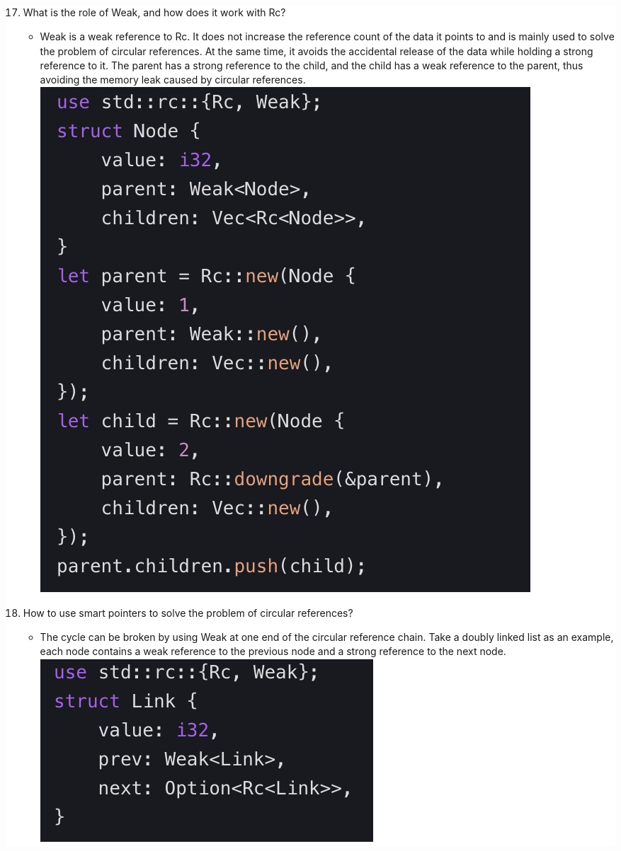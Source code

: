 17. What is the role of Weak<T>, and how does it work with Rc<T>?
    * Weak<T> is a weak reference to Rc<T>. It does not increase the reference count of the data it points to and is mainly used to solve the problem of circular references. At the same time, it avoids the accidental release of the data while holding a strong reference to it. The parent has a strong reference to the child, and the child has a weak reference to the parent, thus avoiding the memory leak caused by circular references.
    ![alt text](../images/image_33.png)

18. How to use smart pointers to solve the problem of circular references?
    * The cycle can be broken by using Weak<T> at one end of the circular reference chain. Take a doubly linked list as an example, each node contains a weak reference to the previous node and a strong reference to the next node.
    ![alt text](../images/image_34.png)